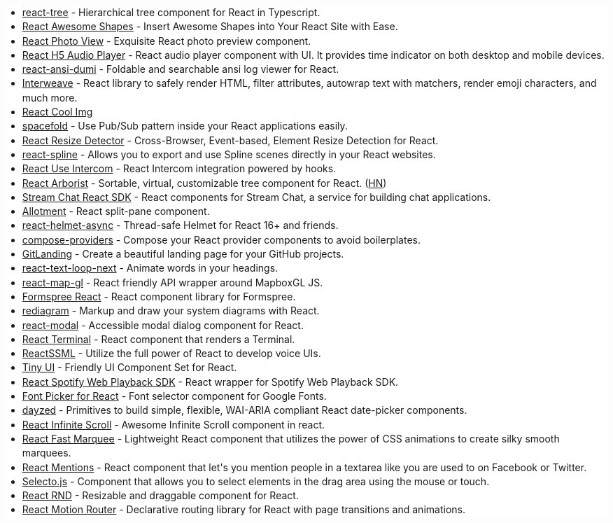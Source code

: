 - [react-tree](https://github.com/naisutech/react-tree) - Hierarchical tree component for React in Typescript.
- [React Awesome Shapes](https://github.com/ashutosh1919/react-awesome-shapes) - Insert Awesome Shapes into Your React Site with Ease.
- [React Photo View](https://github.com/MinJieLiu/react-photo-view) - Exquisite React photo preview component.
- [React H5 Audio Player](https://github.com/lhz516/react-h5-audio-player) - React audio player component with UI. It provides time indicator on both desktop and mobile devices.
- [react-ansi-dumi](https://github.com/RaoHai/react-ansi) - Foldable and searchable ansi log viewer for React.
- [Interweave](https://github.com/milesj/interweave) - React library to safely render HTML, filter attributes, autowrap text with matchers, render emoji characters, and much more.
- [React Cool Img](https://github.com/wellyshen/react-cool-img)
- [spacefold](https://github.com/pedronauck/spacefold) - Use Pub/Sub pattern inside your React applications easily.
- [React Resize Detector](https://github.com/maslianok/react-resize-detector) - Cross-Browser, Event-based, Element Resize Detection for React.
- [react-spline](https://github.com/splinetool/react-spline) - Allows you to export and use Spline scenes directly in your React websites.
- [React Use Intercom](https://github.com/devrnt/react-use-intercom) - React Intercom integration powered by hooks.
- [React Arborist](https://github.com/brimdata/react-arborist) - Sortable, virtual, customizable tree component for React. ([HN](https://news.ycombinator.com/item?id=30759358))
- [Stream Chat React SDK](https://github.com/GetStream/stream-chat-react) - React components for Stream Chat, a service for building chat applications.
- [Allotment](https://github.com/johnwalley/allotment) - React split-pane component.
- [react-helmet-async](https://github.com/staylor/react-helmet-async) - Thread-safe Helmet for React 16+ and friends.
- [compose-providers](https://github.com/SevenOutman/compose-providers) - Compose your React provider components to avoid boilerplates.
- [GitLanding](https://github.com/thieryw/gitlanding) - Create a beautiful landing page for your GitHub projects.
- [react-text-loop-next](https://github.com/samarmohan/react-text-loop-next) - Animate words in your headings.
- [react-map-gl](https://github.com/visgl/react-map-gl) - React friendly API wrapper around MapboxGL JS.
- [Formspree React](https://github.com/formspree/formspree-react) - React component library for Formspree.
- [rediagram](https://github.com/kamiazya/rediagram) - Markup and draw your system diagrams with React.
- [react-modal](https://github.com/reactjs/react-modal) - Accessible modal dialog component for React.
- [React Terminal](https://github.com/bony2023/react-terminal) - React component that renders a Terminal.
- [ReactSSML](https://github.com/andrelandgraf/react-ssml-dom) - Utilize the full power of React to develop voice UIs.
- [Tiny UI](https://github.com/wangdicoder/tiny-ui) - Friendly UI Component Set for React.
- [React Spotify Web Playback SDK](https://github.com/y-hiraoka/react-spotify-web-playback-sdk) - React wrapper for Spotify Web Playback SDK.
- [Font Picker for React](https://github.com/samuelmeuli/font-picker-react) - Font selector component for Google Fonts.
- [dayzed](https://github.com/deseretdigital/dayzed) - Primitives to build simple, flexible, WAI-ARIA compliant React date-picker components.
- [React Infinite Scroll](https://github.com/ankeetmaini/react-infinite-scroll-component) - Awesome Infinite Scroll component in react.
- [React Fast Marquee](https://github.com/justin-chu/react-fast-marquee) - Lightweight React component that utilizes the power of CSS animations to create silky smooth marquees.
- [React Mentions](https://github.com/signavio/react-mentions) - React component that let's you mention people in a textarea like you are used to on Facebook or Twitter.
- [Selecto.js](https://github.com/daybrush/selecto) - Component that allows you to select elements in the drag area using the mouse or touch.
- [React RND](https://github.com/bokuweb/react-rnd) - Resizable and draggable component for React.
- [React Motion Router](https://github.com/nxtexe/react-motion-router) - Declarative routing library for React with page transitions and animations.